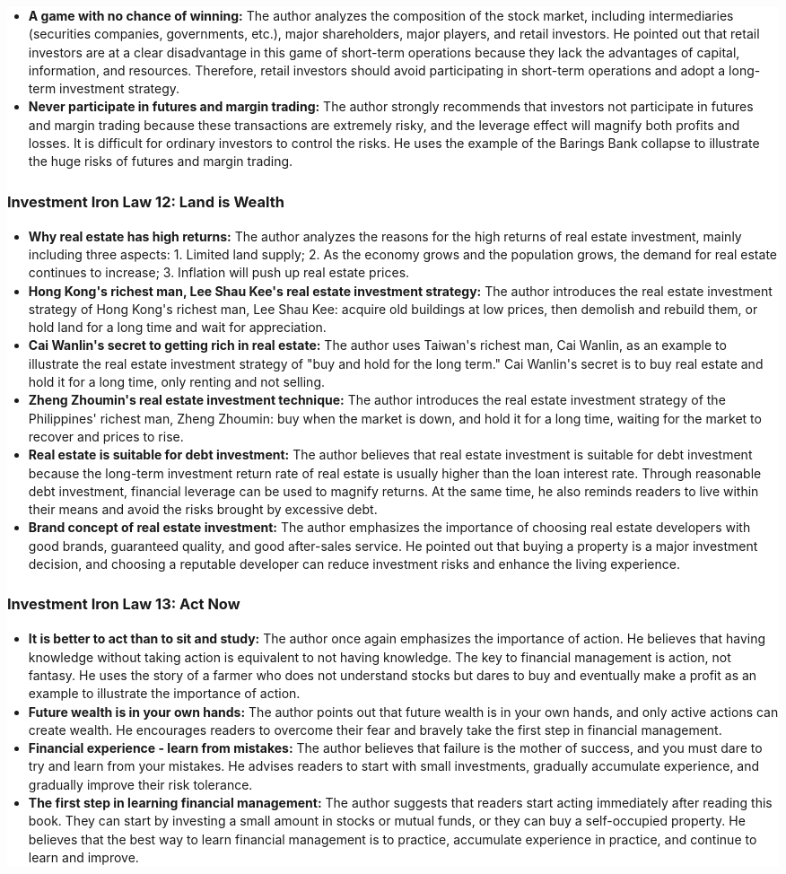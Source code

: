 * **A game with no chance of winning:** The author analyzes the composition of the stock market, including intermediaries (securities companies, governments, etc.), major shareholders, major players, and retail investors. He pointed out that retail investors are at a clear disadvantage in this game of short-term operations because they lack the advantages of capital, information, and resources. Therefore, retail investors should avoid participating in short-term operations and adopt a long-term investment strategy. 
* **Never participate in futures and margin trading:** The author strongly recommends that investors not participate in futures and margin trading because these transactions are extremely risky, and the leverage effect will magnify both profits and losses. It is difficult for ordinary investors to control the risks. He uses the example of the Barings Bank collapse to illustrate the huge risks of futures and margin trading.


### Investment Iron Law 12:  Land is Wealth

* **Why real estate has high returns:** The author analyzes the reasons for the high returns of real estate investment, mainly including three aspects: 1. Limited land supply; 2. As the economy grows and the population grows, the demand for real estate continues to increase; 3. Inflation will push up real estate prices.
* **Hong Kong's richest man, Lee Shau Kee's real estate investment strategy:** The author introduces the real estate investment strategy of Hong Kong's richest man, Lee Shau Kee: acquire old buildings at low prices, then demolish and rebuild them, or hold land for a long time and wait for appreciation.
* **Cai Wanlin's secret to getting rich in real estate:** The author uses Taiwan's richest man, Cai Wanlin, as an example to illustrate the real estate investment strategy of "buy and hold for the long term." Cai Wanlin's secret is to buy real estate and hold it for a long time, only renting and not selling.
* **Zheng Zhoumin's real estate investment technique:** The author introduces the real estate investment strategy of the Philippines' richest man, Zheng Zhoumin: buy when the market is down, and hold it for a long time, waiting for the market to recover and prices to rise.
* **Real estate is suitable for debt investment:** The author believes that real estate investment is suitable for debt investment because the long-term investment return rate of real estate is usually higher than the loan interest rate. Through reasonable debt investment, financial leverage can be used to magnify returns. At the same time, he also reminds readers to live within their means and avoid the risks brought by excessive debt.
* **Brand concept of real estate investment:** The author emphasizes the importance of choosing real estate developers with good brands, guaranteed quality, and good after-sales service. He pointed out that buying a property is a major investment decision, and choosing a reputable developer can reduce investment risks and enhance the living experience.


### Investment Iron Law 13: Act Now

* **It is better to act than to sit and study:** The author once again emphasizes the importance of action. He believes that having knowledge without taking action is equivalent to not having knowledge. The key to financial management is action, not fantasy. He uses the story of a farmer who does not understand stocks but dares to buy and eventually make a profit as an example to illustrate the importance of action.
* **Future wealth is in your own hands:** The author points out that future wealth is in your own hands, and only active actions can create wealth. He encourages readers to overcome their fear and bravely take the first step in financial management.
* **Financial experience - learn from mistakes:** The author believes that failure is the mother of success, and you must dare to try and learn from your mistakes. He advises readers to start with small investments, gradually accumulate experience, and gradually improve their risk tolerance. 
* **The first step in learning financial management:** The author suggests that readers start acting immediately after reading this book. They can start by investing a small amount in stocks or mutual funds, or they can buy a self-occupied property. He believes that the best way to learn financial management is to practice, accumulate experience in practice, and continue to learn and improve.
